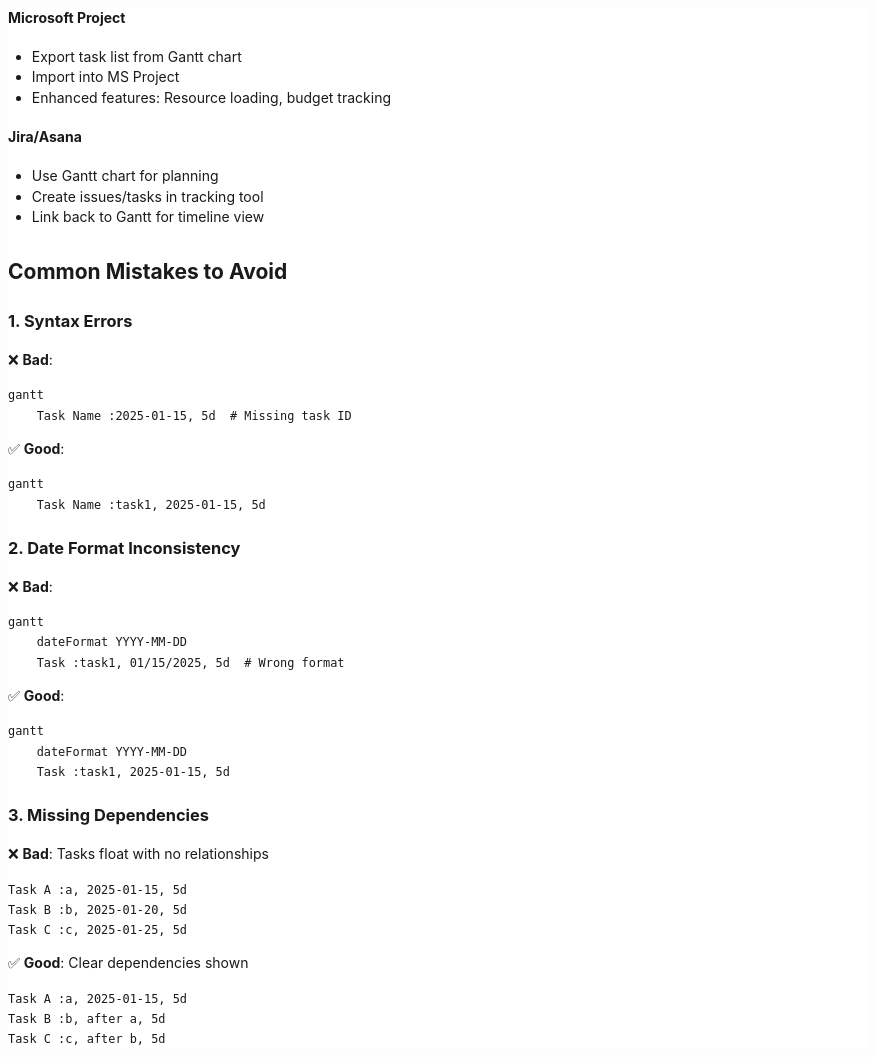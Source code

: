 #### Microsoft Project
- Export task list from Gantt chart
- Import into MS Project
- Enhanced features: Resource loading, budget tracking

#### Jira/Asana
- Use Gantt chart for planning
- Create issues/tasks in tracking tool
- Link back to Gantt for timeline view

## Common Mistakes to Avoid

### 1. Syntax Errors

❌ **Bad**:
```mermaid
gantt
    Task Name :2025-01-15, 5d  # Missing task ID
```

✅ **Good**:
```mermaid
gantt
    Task Name :task1, 2025-01-15, 5d
```

### 2. Date Format Inconsistency

❌ **Bad**:
```mermaid
gantt
    dateFormat YYYY-MM-DD
    Task :task1, 01/15/2025, 5d  # Wrong format
```

✅ **Good**:
```mermaid
gantt
    dateFormat YYYY-MM-DD
    Task :task1, 2025-01-15, 5d
```

### 3. Missing Dependencies

❌ **Bad**: Tasks float with no relationships
```mermaid
Task A :a, 2025-01-15, 5d
Task B :b, 2025-01-20, 5d
Task C :c, 2025-01-25, 5d
```

✅ **Good**: Clear dependencies shown
```mermaid
Task A :a, 2025-01-15, 5d
Task B :b, after a, 5d
Task C :c, after b, 5d
```
